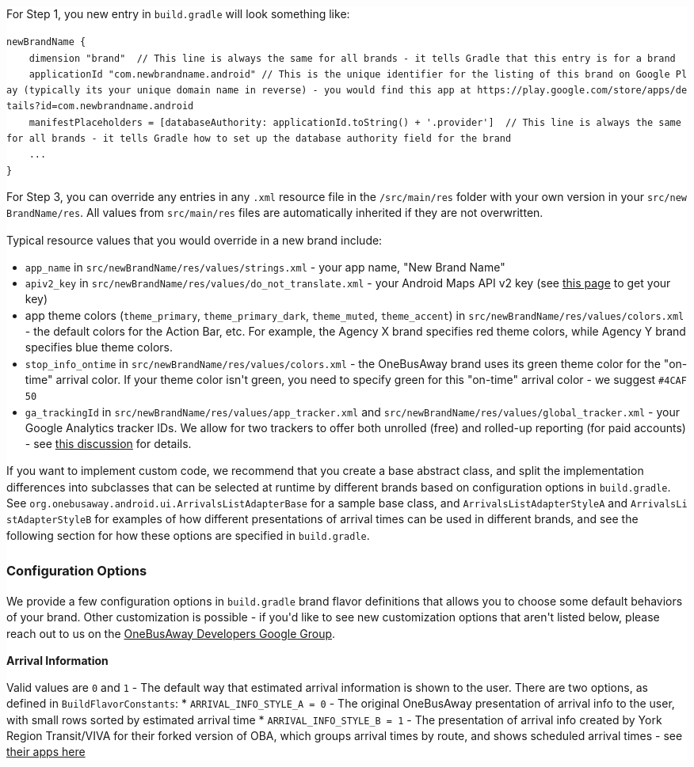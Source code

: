 For Step 1, you new entry in `build.gradle` will look something like:

    newBrandName {
        dimension "brand"  // This line is always the same for all brands - it tells Gradle that this entry is for a brand
        applicationId "com.newbrandname.android" // This is the unique identifier for the listing of this brand on Google Play (typically its your unique domain name in reverse) - you would find this app at https://play.google.com/store/apps/details?id=com.newbrandname.android
        manifestPlaceholders = [databaseAuthority: applicationId.toString() + '.provider']  // This line is always the same for all brands - it tells Gradle how to set up the database authority field for the brand
        ...
    }

For Step 3, you can override any entries in any `.xml` resource file in the `/src/main/res` folder with your own version in your `src/newBrandName/res`.  All values from `src/main/res` files are automatically inherited if they are not overwritten.

Typical resource values that you would override in a new brand include:

 * `app_name` in `src/newBrandName/res/values/strings.xml` - your app name, "New Brand Name"
 * `apiv2_key` in `src/newBrandName/res/values/do_not_translate.xml` - your Android Maps API v2 key (see [this page](https://developers.google.com/maps/documentation/android/start#get-key) to get your key)
 * app theme colors (`theme_primary`, `theme_primary_dark`, `theme_muted`, `theme_accent`) in `src/newBrandName/res/values/colors.xml` - the default colors for the Action Bar, etc.  For example, the Agency X brand specifies red theme colors, while Agency Y brand specifies blue theme colors.
 * `stop_info_ontime` in `src/newBrandName/res/values/colors.xml` - the OneBusAway brand uses its green theme color for the "on-time" arrival color.  If your theme color isn't green, you need to specify green for this "on-time" arrival color - we suggest `#4CAF50`
 * `ga_trackingId` in `src/newBrandName/res/values/app_tracker.xml` and `src/newBrandName/res/values/global_tracker.xml` - your Google Analytics tracker IDs.  We allow for two trackers to offer both unrolled (free) and rolled-up reporting (for paid accounts) - see [this discussion](https://github.com/OneBusAway/onebusaway-android/issues/105#issuecomment-71862899) for details.

If you want to implement custom code, we recommend that you create a base abstract class, and split the implementation differences into subclasses that can be selected at runtime by different brands based on configuration options in `build.gradle`.  See `org.onebusaway.android.ui.ArrivalsListAdapterBase` for a sample base class, and `ArrivalsListAdapterStyleA` and `ArrivalsListAdapterStyleB` for examples of how different presentations of arrival times can be used in different brands, and see the following section for how these options are specified in `build.gradle`.

### Configuration Options

We provide a few configuration options in `build.gradle` brand flavor definitions that allows you to choose some default behaviors of your brand.  Other customization is possible - if you'd like to see new customization options that aren't listed below, please reach out to us on the [OneBusAway Developers Google Group](https://groups.google.com/forum/#!forum/onebusaway-developers).

**Arrival Information**

Valid values are `0` and `1` - The default way that estimated arrival information is shown to the user.  There are two options, as defined in `BuildFlavorConstants`:
    * `ARRIVAL_INFO_STYLE_A = 0` - The original OneBusAway presentation of arrival info to the user, with small rows sorted by estimated arrival time
    * `ARRIVAL_INFO_STYLE_B = 1` - The presentation of arrival info created by York Region Transit/VIVA for their forked version of OBA, which groups arrival times by route, and shows scheduled arrival times - see [their apps here](http://www.yorkregiontransit.com/en/ridingwithus/apps.asp)
